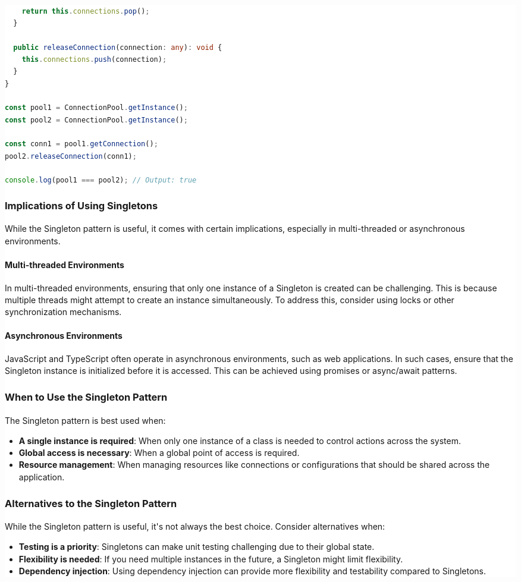 ```typescript
    return this.connections.pop();
  }

  public releaseConnection(connection: any): void {
    this.connections.push(connection);
  }
}

const pool1 = ConnectionPool.getInstance();
const pool2 = ConnectionPool.getInstance();

const conn1 = pool1.getConnection();
pool2.releaseConnection(conn1);

console.log(pool1 === pool2); // Output: true
```

### Implications of Using Singletons

While the Singleton pattern is useful, it comes with certain implications, especially in multi-threaded or asynchronous environments.

#### Multi-threaded Environments

In multi-threaded environments, ensuring that only one instance of a Singleton is created can be challenging. This is because multiple threads might attempt to create an instance simultaneously. To address this, consider using locks or other synchronization mechanisms.

#### Asynchronous Environments

JavaScript and TypeScript often operate in asynchronous environments, such as web applications. In such cases, ensure that the Singleton instance is initialized before it is accessed. This can be achieved using promises or async/await patterns.

### When to Use the Singleton Pattern

The Singleton pattern is best used when:

- **A single instance is required**: When only one instance of a class is needed to control actions across the system.
- **Global access is necessary**: When a global point of access is required.
- **Resource management**: When managing resources like connections or configurations that should be shared across the application.

### Alternatives to the Singleton Pattern

While the Singleton pattern is useful, it's not always the best choice. Consider alternatives when:

- **Testing is a priority**: Singletons can make unit testing challenging due to their global state.
- **Flexibility is needed**: If you need multiple instances in the future, a Singleton might limit flexibility.
- **Dependency injection**: Using dependency injection can provide more flexibility and testability compared to Singletons.
